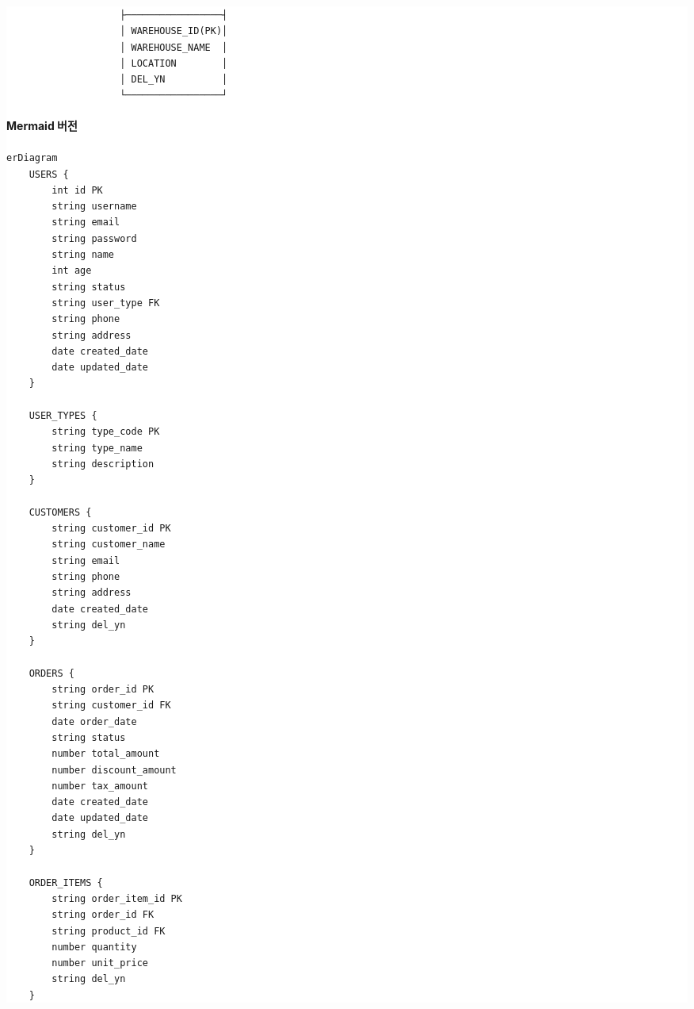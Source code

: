 ```
                    ├─────────────────┤
                    │ WAREHOUSE_ID(PK)│
                    │ WAREHOUSE_NAME  │
                    │ LOCATION        │
                    │ DEL_YN          │
                    └─────────────────┘
```

#### Mermaid 버전

```mermaid
erDiagram
    USERS {
        int id PK
        string username
        string email
        string password
        string name
        int age
        string status
        string user_type FK
        string phone
        string address
        date created_date
        date updated_date
    }

    USER_TYPES {
        string type_code PK
        string type_name
        string description
    }

    CUSTOMERS {
        string customer_id PK
        string customer_name
        string email
        string phone
        string address
        date created_date
        string del_yn
    }

    ORDERS {
        string order_id PK
        string customer_id FK
        date order_date
        string status
        number total_amount
        number discount_amount
        number tax_amount
        date created_date
        date updated_date
        string del_yn
    }

    ORDER_ITEMS {
        string order_item_id PK
        string order_id FK
        string product_id FK
        number quantity
        number unit_price
        string del_yn
    }
```